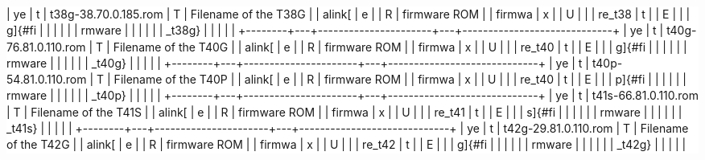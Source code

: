 | ye     | t | t38g-38.70.0.185.rom | T | Filename of the T38G        |
| alink[ | e |                      | R | firmware ROM                |
| firmwa | x |                      | U |                             |
| re_t38 | t |                      | E |                             |
| g]{#fi |   |                      |   |                             |
| rmware |   |                      |   |                             |
| _t38g} |   |                      |   |                             |
+--------+---+----------------------+---+-----------------------------+
| ye     | t | t40g-76.81.0.110.rom | T | Filename of the T40G        |
| alink[ | e |                      | R | firmware ROM                |
| firmwa | x |                      | U |                             |
| re_t40 | t |                      | E |                             |
| g]{#fi |   |                      |   |                             |
| rmware |   |                      |   |                             |
| _t40g} |   |                      |   |                             |
+--------+---+----------------------+---+-----------------------------+
| ye     | t | t40p-54.81.0.110.rom | T | Filename of the T40P        |
| alink[ | e |                      | R | firmware ROM                |
| firmwa | x |                      | U |                             |
| re_t40 | t |                      | E |                             |
| p]{#fi |   |                      |   |                             |
| rmware |   |                      |   |                             |
| _t40p} |   |                      |   |                             |
+--------+---+----------------------+---+-----------------------------+
| ye     | t | t41s-66.81.0.110.rom | T | Filename of the T41S        |
| alink[ | e |                      | R | firmware ROM                |
| firmwa | x |                      | U |                             |
| re_t41 | t |                      | E |                             |
| s]{#fi |   |                      |   |                             |
| rmware |   |                      |   |                             |
| _t41s} |   |                      |   |                             |
+--------+---+----------------------+---+-----------------------------+
| ye     | t | t42g-29.81.0.110.rom | T | Filename of the T42G        |
| alink[ | e |                      | R | firmware ROM                |
| firmwa | x |                      | U |                             |
| re_t42 | t |                      | E |                             |
| g]{#fi |   |                      |   |                             |
| rmware |   |                      |   |                             |
| _t42g} |   |                      |   |                             |